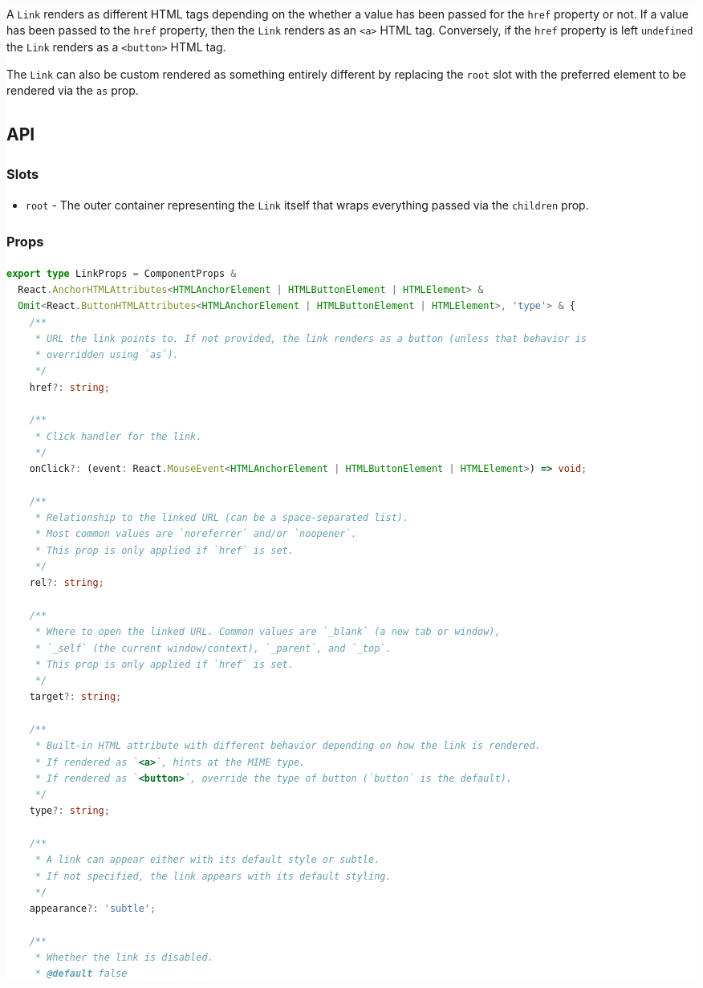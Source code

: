 A `Link` renders as different HTML tags depending on the whether a value has been passed for the `href` property or not. If a value has been passed to the `href` property, then the `Link` renders as an `<a>` HTML tag. Conversely, if the `href` property is left `undefined` the `Link` renders as a `<button>` HTML tag.

The `Link` can also be custom rendered as something entirely different by replacing the `root` slot with the preferred element to be rendered via the `as` prop.

## API

### Slots

- `root` - The outer container representing the `Link` itself that wraps everything passed via the `children` prop.

### Props

```ts
export type LinkProps = ComponentProps &
  React.AnchorHTMLAttributes<HTMLAnchorElement | HTMLButtonElement | HTMLElement> &
  Omit<React.ButtonHTMLAttributes<HTMLAnchorElement | HTMLButtonElement | HTMLElement>, 'type'> & {
    /**
     * URL the link points to. If not provided, the link renders as a button (unless that behavior is
     * overridden using `as`).
     */
    href?: string;

    /**
     * Click handler for the link.
     */
    onClick?: (event: React.MouseEvent<HTMLAnchorElement | HTMLButtonElement | HTMLElement>) => void;

    /**
     * Relationship to the linked URL (can be a space-separated list).
     * Most common values are `noreferrer` and/or `noopener`.
     * This prop is only applied if `href` is set.
     */
    rel?: string;

    /**
     * Where to open the linked URL. Common values are `_blank` (a new tab or window),
     * `_self` (the current window/context), `_parent`, and `_top`.
     * This prop is only applied if `href` is set.
     */
    target?: string;

    /**
     * Built-in HTML attribute with different behavior depending on how the link is rendered.
     * If rendered as `<a>`, hints at the MIME type.
     * If rendered as `<button>`, override the type of button (`button` is the default).
     */
    type?: string;

    /**
     * A link can appear either with its default style or subtle.
     * If not specified, the link appears with its default styling.
     */
    appearance?: 'subtle';

    /**
     * Whether the link is disabled.
     * @default false
```